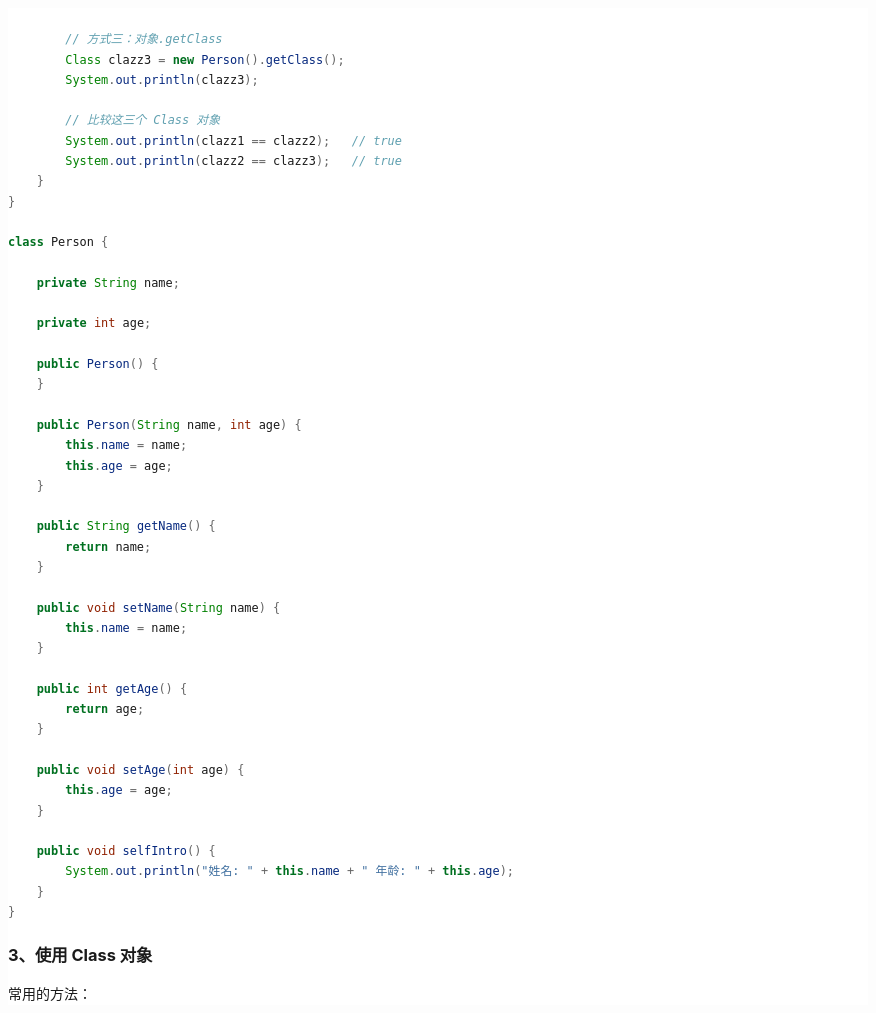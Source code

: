 ```java
        
        // 方式三：对象.getClass
        Class clazz3 = new Person().getClass();
        System.out.println(clazz3);
        
        // 比较这三个 Class 对象
        System.out.println(clazz1 == clazz2);   // true
        System.out.println(clazz2 == clazz3);   // true
    }
}

class Person {
    
    private String name;
    
    private int age;

    public Person() {
    }

    public Person(String name, int age) {
        this.name = name;
        this.age = age;
    }

    public String getName() {
        return name;
    }

    public void setName(String name) {
        this.name = name;
    }

    public int getAge() {
        return age;
    }

    public void setAge(int age) {
        this.age = age;
    }
    
    public void selfIntro() {
        System.out.println("姓名: " + this.name + " 年龄: " + this.age);
    }
}
```



### 3、使用 Class 对象

常用的方法：
